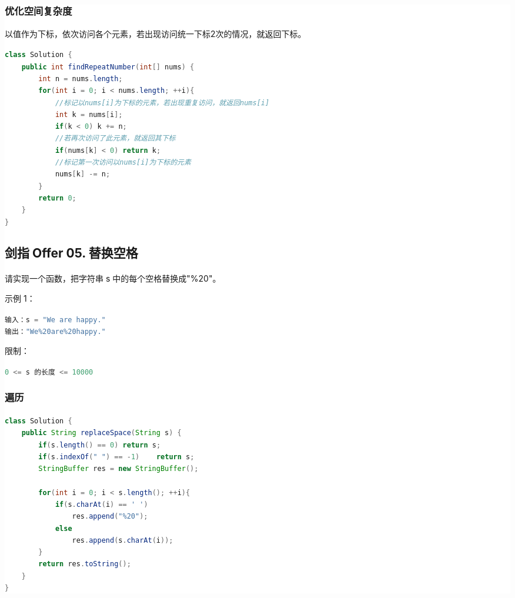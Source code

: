 



### 优化空间复杂度

以值作为下标，依次访问各个元素，若出现访问统一下标2次的情况，就返回下标。

```java
class Solution {
    public int findRepeatNumber(int[] nums) {
        int n = nums.length;
        for(int i = 0; i < nums.length; ++i){
            //标记以nums[i]为下标的元素，若出现重复访问，就返回nums[i]
            int k = nums[i];
            if(k < 0) k += n;
            //若再次访问了此元素，就返回其下标
            if(nums[k] < 0) return k;
            //标记第一次访问以nums[i]为下标的元素
            nums[k] -= n;
        }
        return 0;
    }
}
```





## 剑指 Offer 05. 替换空格

请实现一个函数，把字符串 s 中的每个空格替换成"%20"。

 

示例 1：

```java
输入：s = "We are happy."
输出："We%20are%20happy."
```

限制：

```java
0 <= s 的长度 <= 10000
```



### 遍历

```java
class Solution {
    public String replaceSpace(String s) {
        if(s.length() == 0) return s;
        if(s.indexOf(" ") == -1)    return s;
        StringBuffer res = new StringBuffer();
        
        for(int i = 0; i < s.length(); ++i){
            if(s.charAt(i) == ' ')
                res.append("%20");
            else
                res.append(s.charAt(i));
        }
        return res.toString();
    }
}
```
